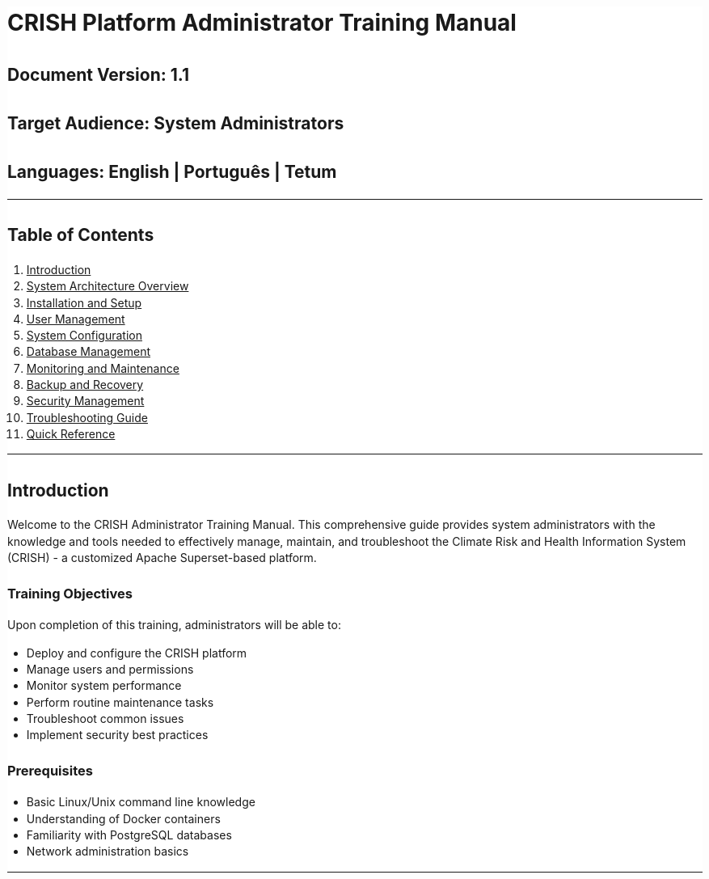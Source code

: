 # CRISH Platform Administrator Training Manual



## Document Version: 1.1
## Target Audience: System Administrators
## Languages: English | Português | Tetum

---

## Table of Contents
1. [Introduction](#introduction)
2. [System Architecture Overview](#system-architecture-overview)
3. [Installation and Setup](#installation-and-setup)
4. [User Management](#user-management)
5. [System Configuration](#system-configuration)
6. [Database Management](#database-management)
7. [Monitoring and Maintenance](#monitoring-and-maintenance)
8. [Backup and Recovery](#backup-and-recovery)
9. [Security Management](#security-management)
10. [Troubleshooting Guide](#troubleshooting-guide)
11. [Quick Reference](#quick-reference)

---

## Introduction

Welcome to the CRISH Administrator Training Manual. This comprehensive guide provides system administrators with the knowledge and tools needed to effectively manage, maintain, and troubleshoot the Climate Risk and Health Information System (CRISH) - a customized Apache Superset-based platform.

### Training Objectives
Upon completion of this training, administrators will be able to:
- Deploy and configure the CRISH platform
- Manage users and permissions
- Monitor system performance
- Perform routine maintenance tasks
- Troubleshoot common issues
- Implement security best practices

### Prerequisites
- Basic Linux/Unix command line knowledge
- Understanding of Docker containers
- Familiarity with PostgreSQL databases
- Network administration basics

---
